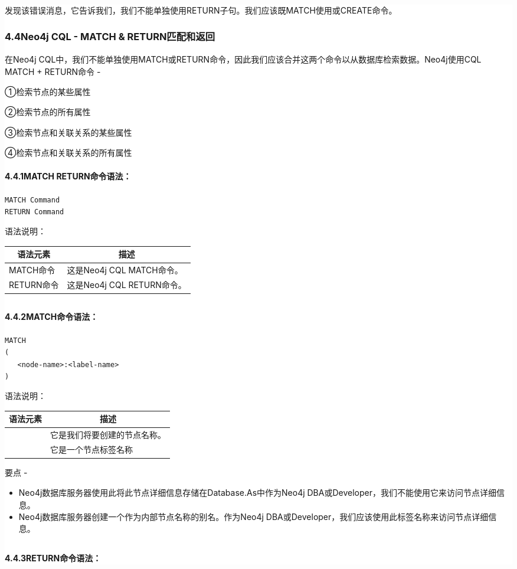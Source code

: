发现该错误消息，它告诉我们，我们不能单独使用RETURN子句。我们应该既MATCH使用或CREATE命令。

### 4.4Neo4j CQL - MATCH & RETURN匹配和返回

在Neo4j CQL中，我们不能单独使用MATCH或RETURN命令，因此我们应该合并这两个命令以从数据库检索数据。Neo4j使用CQL MATCH + RETURN命令 - 

①检索节点的某些属性

②检索节点的所有属性

③检索节点和关联关系的某些属性

④检索节点和关联关系的所有属性

#### 4.4.1MATCH RETURN命令语法：

```
MATCH Command
RETURN Command
```

语法说明：

| 语法元素   | 描述                       |
| ---------- | -------------------------- |
| MATCH命令  | 这是Neo4j CQL MATCH命令。  |
| RETURN命令 | 这是Neo4j CQL RETURN命令。 |

##  

#### 4.4.2MATCH命令语法：

```
MATCH 
(
   <node-name>:<label-name>
)
```



语法说明：

| 语法元素     | 描述                         |
| ------------ | ---------------------------- |
| <node-name>  | 它是我们将要创建的节点名称。 |
| <label-name> | 它是一个节点标签名称         |



要点 -

- Neo4j数据库服务器使用此<node-name>将此节点详细信息存储在Database.As中作为Neo4j DBA或Developer，我们不能使用它来访问节点详细信息。
- Neo4j数据库服务器创建一个<label-name>作为内部节点名称的别名。作为Neo4j DBA或Developer，我们应该使用此标签名称来访问节点详细信息。

## 

#### 4.4.3RETURN命令语法：
